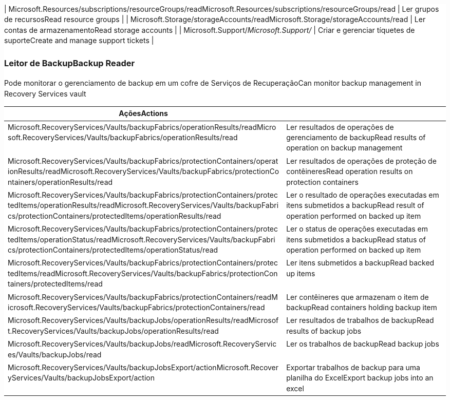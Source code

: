 | <span data-ttu-id="a0599-450">Microsoft.Resources/subscriptions/resourceGroups/read</span><span class="sxs-lookup"><span data-stu-id="a0599-450">Microsoft.Resources/subscriptions/resourceGroups/read</span></span> | <span data-ttu-id="a0599-451">Ler grupos de recursos</span><span class="sxs-lookup"><span data-stu-id="a0599-451">Read resource groups</span></span> |
| <span data-ttu-id="a0599-452">Microsoft.Storage/storageAccounts/read</span><span class="sxs-lookup"><span data-stu-id="a0599-452">Microsoft.Storage/storageAccounts/read</span></span> | <span data-ttu-id="a0599-453">Ler contas de armazenamento</span><span class="sxs-lookup"><span data-stu-id="a0599-453">Read storage accounts</span></span> |
| <span data-ttu-id="a0599-454">Microsoft.Support/*</span><span class="sxs-lookup"><span data-stu-id="a0599-454">Microsoft.Support/*</span></span> | <span data-ttu-id="a0599-455">Criar e gerenciar tíquetes de suporte</span><span class="sxs-lookup"><span data-stu-id="a0599-455">Create and manage support tickets</span></span> |

### <a name="backup-reader"></a><span data-ttu-id="a0599-456">Leitor de Backup</span><span class="sxs-lookup"><span data-stu-id="a0599-456">Backup Reader</span></span>
<span data-ttu-id="a0599-457">Pode monitorar o gerenciamento de backup em um cofre de Serviços de Recuperação</span><span class="sxs-lookup"><span data-stu-id="a0599-457">Can monitor backup management in Recovery Services vault</span></span>

| <span data-ttu-id="a0599-458">**Ações**</span><span class="sxs-lookup"><span data-stu-id="a0599-458">**Actions**</span></span> | |
| --- | --- |
| <span data-ttu-id="a0599-459">Microsoft.RecoveryServices/Vaults/backupFabrics/operationResults/read</span><span class="sxs-lookup"><span data-stu-id="a0599-459">Microsoft.RecoveryServices/Vaults/backupFabrics/operationResults/read</span></span>  | <span data-ttu-id="a0599-460">Ler resultados de operações de gerenciamento de backup</span><span class="sxs-lookup"><span data-stu-id="a0599-460">Read results of operation on backup management</span></span> |
| <span data-ttu-id="a0599-461">Microsoft.RecoveryServices/Vaults/backupFabrics/protectionContainers/operationResults/read</span><span class="sxs-lookup"><span data-stu-id="a0599-461">Microsoft.RecoveryServices/Vaults/backupFabrics/protectionContainers/operationResults/read</span></span>  | <span data-ttu-id="a0599-462">Ler resultados de operações de proteção de contêineres</span><span class="sxs-lookup"><span data-stu-id="a0599-462">Read operation results on protection containers</span></span> |
| <span data-ttu-id="a0599-463">Microsoft.RecoveryServices/Vaults/backupFabrics/protectionContainers/protectedItems/operationResults/read</span><span class="sxs-lookup"><span data-stu-id="a0599-463">Microsoft.RecoveryServices/Vaults/backupFabrics/protectionContainers/protectedItems/operationResults/read</span></span>  | <span data-ttu-id="a0599-464">Ler o resultado de operações executadas em itens submetidos a backup</span><span class="sxs-lookup"><span data-stu-id="a0599-464">Read result of operation performed on backed up item</span></span> |
| <span data-ttu-id="a0599-465">Microsoft.RecoveryServices/Vaults/backupFabrics/protectionContainers/protectedItems/operationStatus/read</span><span class="sxs-lookup"><span data-stu-id="a0599-465">Microsoft.RecoveryServices/Vaults/backupFabrics/protectionContainers/protectedItems/operationStatus/read</span></span>  | <span data-ttu-id="a0599-466">Ler o status de operações executadas em itens submetidos a backup</span><span class="sxs-lookup"><span data-stu-id="a0599-466">Read status of operation performed on backed up item</span></span> |
| <span data-ttu-id="a0599-467">Microsoft.RecoveryServices/Vaults/backupFabrics/protectionContainers/protectedItems/read</span><span class="sxs-lookup"><span data-stu-id="a0599-467">Microsoft.RecoveryServices/Vaults/backupFabrics/protectionContainers/protectedItems/read</span></span>  | <span data-ttu-id="a0599-468">Ler itens submetidos a backup</span><span class="sxs-lookup"><span data-stu-id="a0599-468">Read backed up items</span></span> |
| <span data-ttu-id="a0599-469">Microsoft.RecoveryServices/Vaults/backupFabrics/protectionContainers/read</span><span class="sxs-lookup"><span data-stu-id="a0599-469">Microsoft.RecoveryServices/Vaults/backupFabrics/protectionContainers/read</span></span>  | <span data-ttu-id="a0599-470">Ler contêineres que armazenam o item de backup</span><span class="sxs-lookup"><span data-stu-id="a0599-470">Read containers holding backup item</span></span> |
| <span data-ttu-id="a0599-471">Microsoft.RecoveryServices/Vaults/backupJobs/operationResults/read</span><span class="sxs-lookup"><span data-stu-id="a0599-471">Microsoft.RecoveryServices/Vaults/backupJobs/operationResults/read</span></span>  | <span data-ttu-id="a0599-472">Ler resultados de trabalhos de backup</span><span class="sxs-lookup"><span data-stu-id="a0599-472">Read results of backup jobs</span></span> |
| <span data-ttu-id="a0599-473">Microsoft.RecoveryServices/Vaults/backupJobs/read</span><span class="sxs-lookup"><span data-stu-id="a0599-473">Microsoft.RecoveryServices/Vaults/backupJobs/read</span></span>  | <span data-ttu-id="a0599-474">Ler os trabalhos de backup</span><span class="sxs-lookup"><span data-stu-id="a0599-474">Read backup jobs</span></span> |
| <span data-ttu-id="a0599-475">Microsoft.RecoveryServices/Vaults/backupJobsExport/action</span><span class="sxs-lookup"><span data-stu-id="a0599-475">Microsoft.RecoveryServices/Vaults/backupJobsExport/action</span></span> | <span data-ttu-id="a0599-476">Exportar trabalhos de backup para uma planilha do Excel</span><span class="sxs-lookup"><span data-stu-id="a0599-476">Export backup jobs into an excel</span></span> |